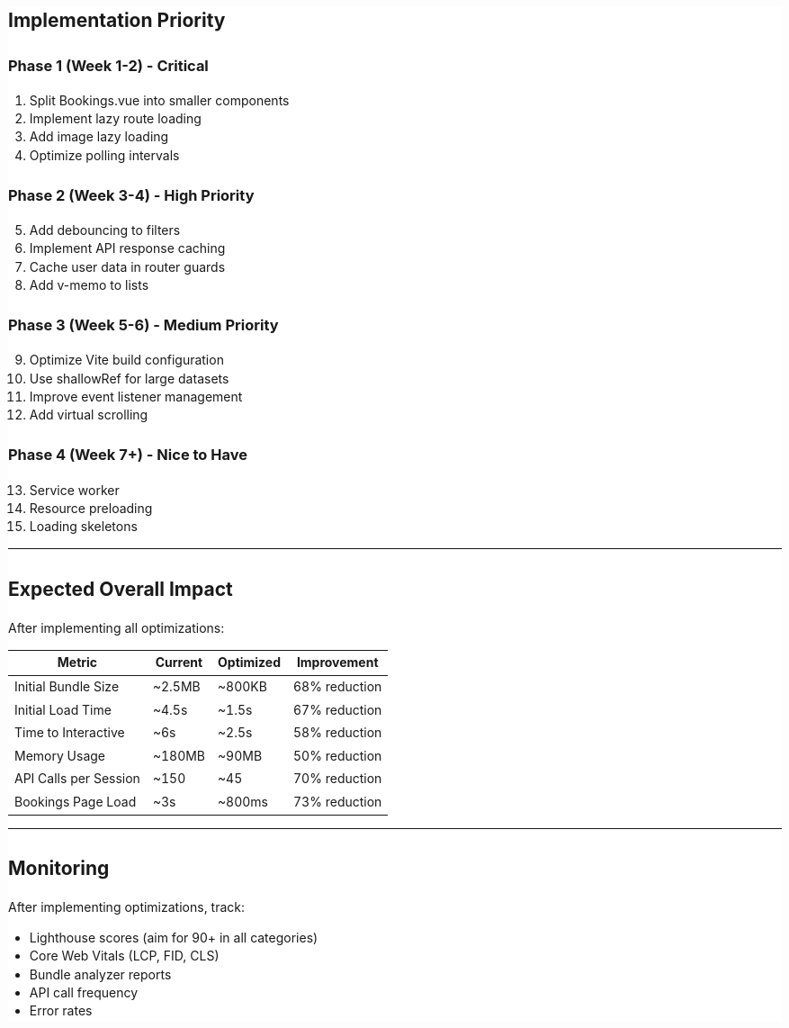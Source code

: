 ## Implementation Priority

### Phase 1 (Week 1-2) - Critical
1. Split Bookings.vue into smaller components
2. Implement lazy route loading
3. Add image lazy loading
4. Optimize polling intervals

### Phase 2 (Week 3-4) - High Priority
5. Add debouncing to filters
6. Implement API response caching
7. Cache user data in router guards
8. Add v-memo to lists

### Phase 3 (Week 5-6) - Medium Priority
9. Optimize Vite build configuration
10. Use shallowRef for large datasets
11. Improve event listener management
12. Add virtual scrolling

### Phase 4 (Week 7+) - Nice to Have
13. Service worker
14. Resource preloading
15. Loading skeletons

---

## Expected Overall Impact

After implementing all optimizations:

| Metric | Current | Optimized | Improvement |
|--------|---------|-----------|-------------|
| Initial Bundle Size | ~2.5MB | ~800KB | 68% reduction |
| Initial Load Time | ~4.5s | ~1.5s | 67% reduction |
| Time to Interactive | ~6s | ~2.5s | 58% reduction |
| Memory Usage | ~180MB | ~90MB | 50% reduction |
| API Calls per Session | ~150 | ~45 | 70% reduction |
| Bookings Page Load | ~3s | ~800ms | 73% reduction |

---

## Monitoring

After implementing optimizations, track:
- Lighthouse scores (aim for 90+ in all categories)
- Core Web Vitals (LCP, FID, CLS)
- Bundle analyzer reports
- API call frequency
- Error rates
